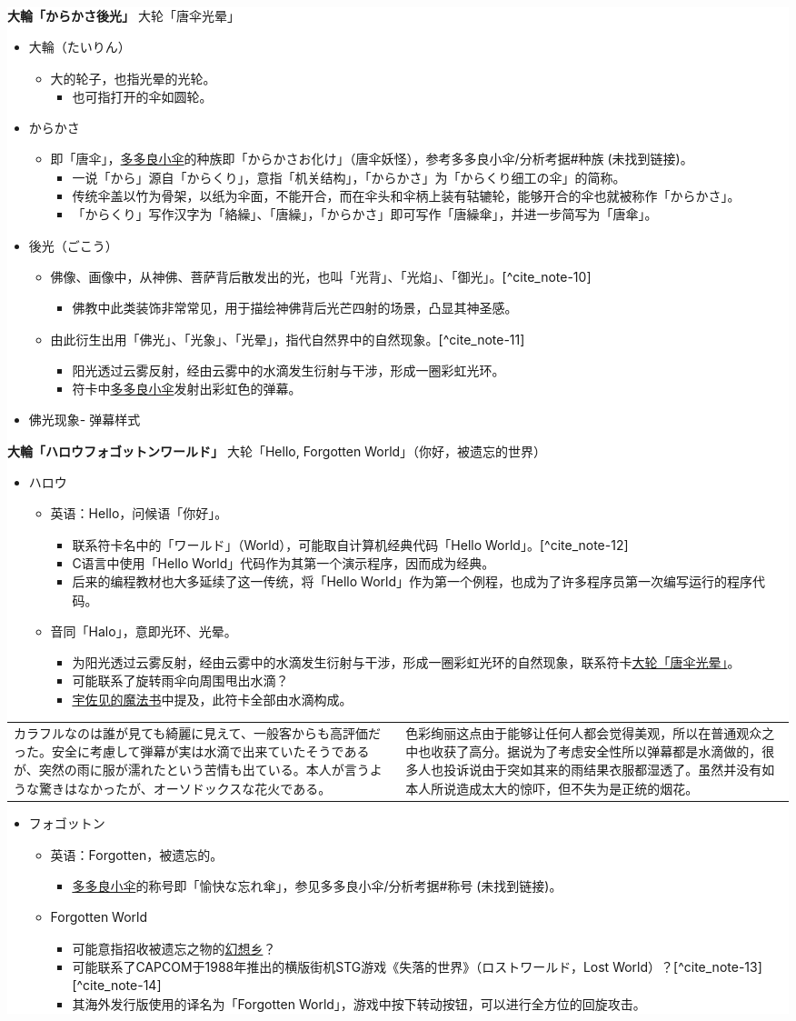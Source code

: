   
 **大輪「からかさ後光」**  大轮「唐伞光晕」
  

- 大輪（たいりん）
  - 大的轮子，也指光晕的光轮。
    - 也可指打开的伞如圆轮。


- からかさ
  - 即「唐伞」，[多多良小伞](./多多良小伞.md)的种族即「からかさお化け」（唐伞妖怪），参考多多良小伞/分析考据#种族 (未找到链接)。
    - 一说「から」源自「からくり」，意指「机关结构」，「からかさ」为「からくり细工の伞」的简称。
    - 传统伞盖以竹为骨架，以纸为伞面，不能开合，而在伞头和伞柄上装有轱辘轮，能够开合的伞也就被称作「からかさ」。
    - 「からくり」写作汉字为「絡繰」、「唐繰」，「からかさ」即可写作「唐繰傘」，并进一步简写为「唐傘」。


- 後光（ごこう）
  - 佛像、画像中，从神佛、菩萨背后散发出的光，也叫「光背」、「光焰」、「御光」。[^cite_note-10]
    - 佛教中此类装饰非常常见，用于描绘神佛背后光芒四射的场景，凸显其神圣感。

  - 由此衍生出用「佛光」、「光象」、「光晕」，指代自然界中的自然现象。[^cite_note-11]
    - 阳光透过云雾反射，经由云雾中的水滴发生衍射与干涉，形成一圈彩虹光环。
    - 符卡中[多多良小伞](./多多良小伞.md)发射出彩虹色的弹幕。



- [](./文件-佛光现象.jpg.md)佛光现象- [](./文件-大轮「唐伞光晕」（星莲船）.jpg.md)弹幕样式

  
 **大輪「ハロウフォゴットンワールド」**  大轮「Hello, Forgotten World」（你好，被遗忘的世界）
  

- ハロウ
  - 英语：Hello，问候语「你好」。
    - 联系符卡名中的「ワールド」（World），可能取自计算机经典代码「Hello World」。[^cite_note-12]
    - C语言中使用「Hello World」代码作为其第一个演示程序，因而成为经典。
    - 后来的编程教材也大多延续了这一传统，将「Hello World」作为第一个例程，也成为了许多程序员第一次编写运行的程序代码。

  - 音同「Halo」，意即光环、光晕。
    - 为阳光透过云雾反射，经由云雾中的水滴发生衍射与干涉，形成一圈彩虹光环的自然现象，联系符卡[大轮「唐伞光晕」](./大轮「唐伞光晕」.md)。
    - 可能联系了旋转雨伞向周围甩出水滴？
    - [宇佐见的魔法书](./宇佐见的魔法书.md)中提及，此符卡全部由水滴构成。




<table><tbody><tr class="tt-content" id="=-16" data-pos="&#91;&quot;=&quot;,16&#93;"><td class="tt-ja" lang="ja"><div class="poem">カラフルなのは誰が見ても綺麗に見えて、一般客からも高評価だった。安全に考慮して弾幕が実は水滴で出来ていたそうであるが、突然の雨に服が濡れたという苦情も出ている。本人が言うような驚きはなかったが、オーソドックスな花火である。</div></td><td class="tt-zh" lang="zh"><div class="poem">色彩绚丽这点由于能够让任何人都会觉得美观，所以在普通观众之中也收获了高分。据说为了考虑安全性所以弹幕都是水滴做的，很多人也投诉说由于突如其来的雨结果衣服都湿透了。虽然并没有如本人所说造成太大的惊吓，但不失为是正统的烟花。</div></td></tr></tbody></table>


- フォゴットン
  - 英语：Forgotten，被遗忘的。
    - [多多良小伞](./多多良小伞.md)的称号即「愉快な忘れ傘」，参见多多良小伞/分析考据#称号 (未找到链接)。

  - Forgotten World
    - 可能意指招收被遗忘之物的[幻想乡](./幻想乡.md)？
    - 可能联系了CAPCOM于1988年推出的横版街机STG游戏《失落的世界》（ロストワールド，Lost World）？[^cite_note-13][^cite_note-14]
    - 其海外发行版使用的译名为「Forgotten World」，游戏中按下转动按钮，可以进行全方位的回旋攻击。


[^cite_note-1]: （日文）日文维基百科：[一本踏鞴](https://en.wikipedia.org/wiki/ja:一本踏鞴)